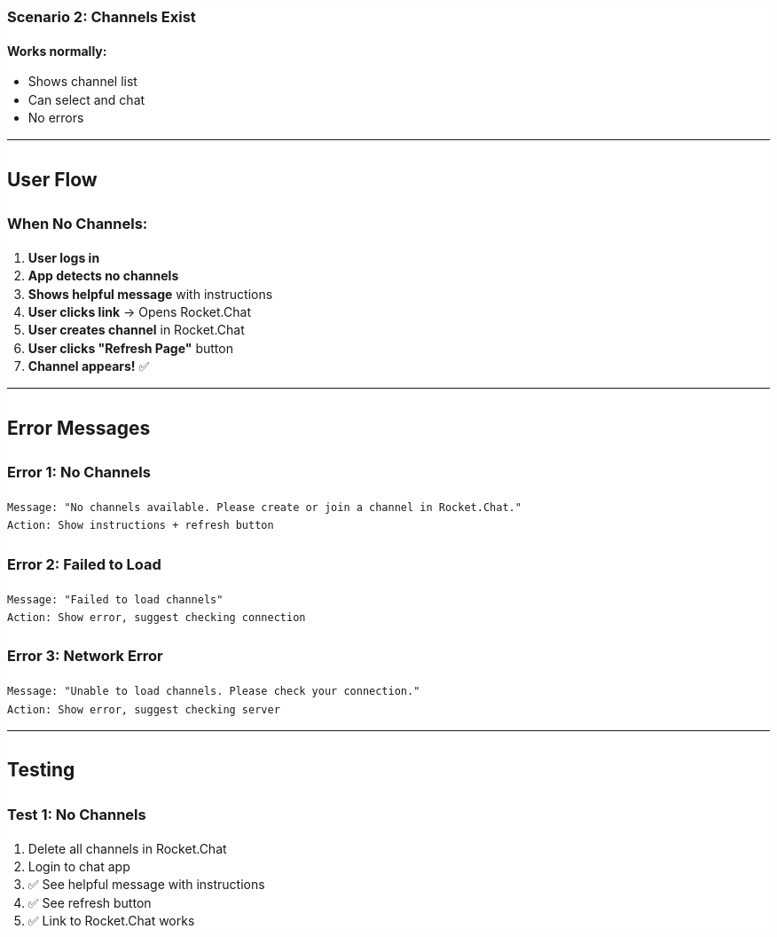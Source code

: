 ### Scenario 2: Channels Exist

**Works normally:**
- Shows channel list
- Can select and chat
- No errors

---

## User Flow

### When No Channels:

1. **User logs in**
2. **App detects no channels**
3. **Shows helpful message** with instructions
4. **User clicks link** → Opens Rocket.Chat
5. **User creates channel** in Rocket.Chat
6. **User clicks "Refresh Page"** button
7. **Channel appears!** ✅

---

## Error Messages

### Error 1: No Channels
```
Message: "No channels available. Please create or join a channel in Rocket.Chat."
Action: Show instructions + refresh button
```

### Error 2: Failed to Load
```
Message: "Failed to load channels"
Action: Show error, suggest checking connection
```

### Error 3: Network Error
```
Message: "Unable to load channels. Please check your connection."
Action: Show error, suggest checking server
```

---

## Testing

### Test 1: No Channels
1. Delete all channels in Rocket.Chat
2. Login to chat app
3. ✅ See helpful message with instructions
4. ✅ See refresh button
5. ✅ Link to Rocket.Chat works
